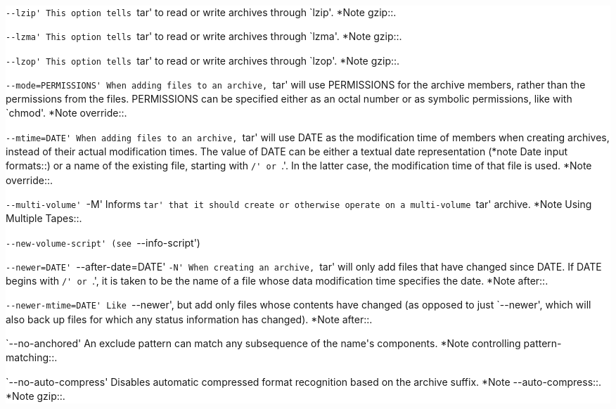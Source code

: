 `--lzip'
     This option tells `tar' to read or write archives through `lzip'.
     *Note gzip::.

`--lzma'
     This option tells `tar' to read or write archives through `lzma'.
     *Note gzip::.

`--lzop'
     This option tells `tar' to read or write archives through `lzop'.
     *Note gzip::.

`--mode=PERMISSIONS'
     When adding files to an archive, `tar' will use PERMISSIONS for
     the archive members, rather than the permissions from the files.
     PERMISSIONS can be specified either as an octal number or as
     symbolic permissions, like with `chmod'. *Note override::.

`--mtime=DATE'
     When adding files to an archive, `tar' will use DATE as the
     modification time of members when creating archives, instead of
     their actual modification times.  The value of DATE can be either
     a textual date representation (*note Date input formats::) or a
     name of the existing file, starting with `/' or `.'.  In the
     latter case, the modification time of that file is used. *Note
     override::.

`--multi-volume'
`-M'
     Informs `tar' that it should create or otherwise operate on a
     multi-volume `tar' archive.  *Note Using Multiple Tapes::.

`--new-volume-script'
     (see `--info-script')

`--newer=DATE'
`--after-date=DATE'
`-N'
     When creating an archive, `tar' will only add files that have
     changed since DATE.  If DATE begins with `/' or `.', it is taken
     to be the name of a file whose data modification time specifies
     the date.  *Note after::.

`--newer-mtime=DATE'
     Like `--newer', but add only files whose contents have changed (as
     opposed to just `--newer', which will also back up files for which
     any status information has changed).  *Note after::.

`--no-anchored'
     An exclude pattern can match any subsequence of the name's
     components.  *Note controlling pattern-matching::.

`--no-auto-compress'
     Disables automatic compressed format recognition based on the
     archive suffix.  *Note --auto-compress::.  *Note gzip::.
